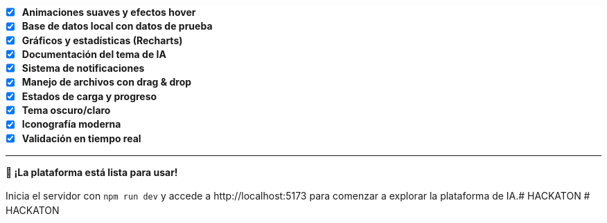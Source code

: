 - [x] **Animaciones suaves y efectos hover**
- [x] **Base de datos local con datos de prueba**
- [x] **Gráficos y estadísticas (Recharts)**
- [x] **Documentación del tema de IA**
- [x] **Sistema de notificaciones**
- [x] **Manejo de archivos con drag & drop**
- [x] **Estados de carga y progreso**
- [x] **Tema oscuro/claro**
- [x] **Iconografía moderna**
- [x] **Validación en tiempo real**

---

**🚀 ¡La plataforma está lista para usar!** 

Inicia el servidor con `npm run dev` y accede a http://localhost:5173 para comenzar a explorar la plataforma de IA.#   H A C K A T O N 
 
 #   H A C K A T O N 
 
 

